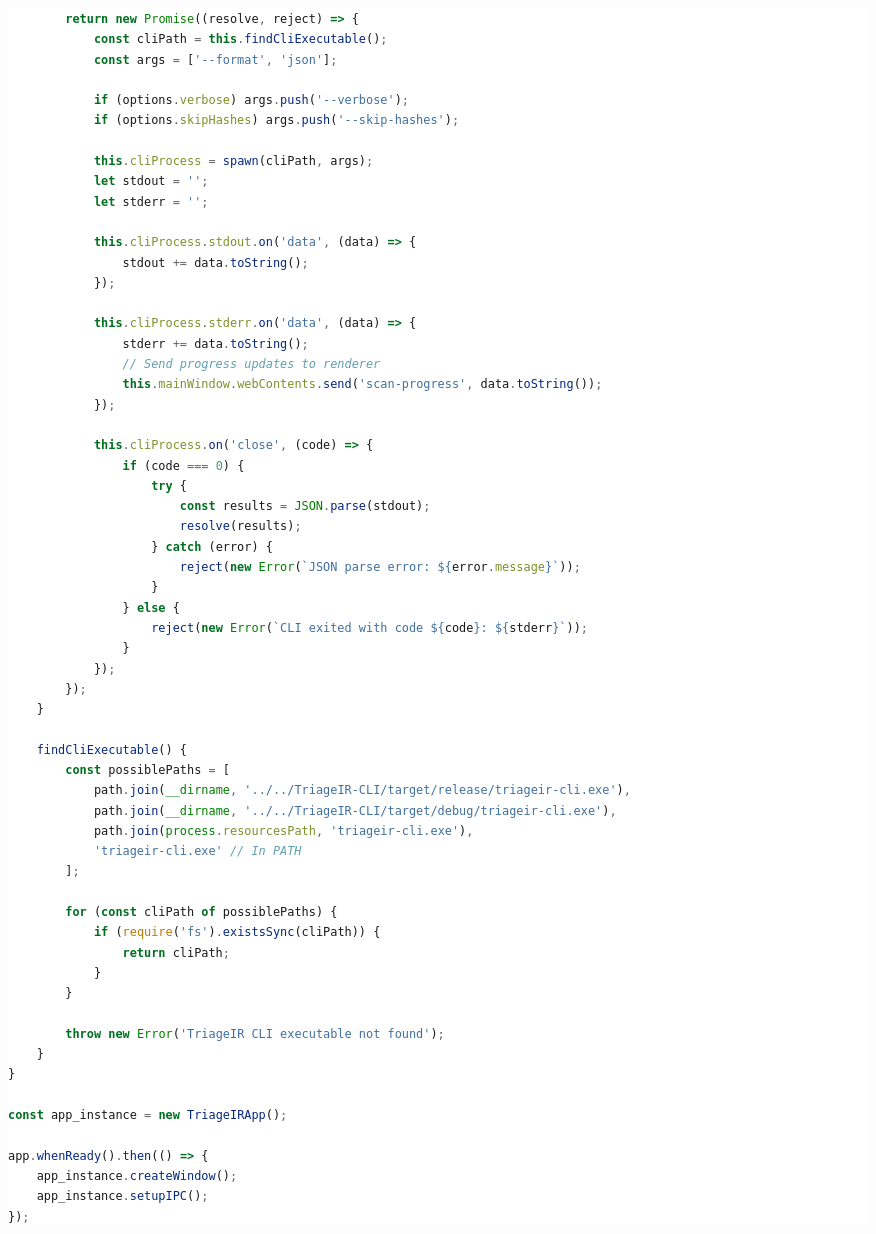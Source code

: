 ```javascript
        return new Promise((resolve, reject) => {
            const cliPath = this.findCliExecutable();
            const args = ['--format', 'json'];
            
            if (options.verbose) args.push('--verbose');
            if (options.skipHashes) args.push('--skip-hashes');

            this.cliProcess = spawn(cliPath, args);
            let stdout = '';
            let stderr = '';

            this.cliProcess.stdout.on('data', (data) => {
                stdout += data.toString();
            });

            this.cliProcess.stderr.on('data', (data) => {
                stderr += data.toString();
                // Send progress updates to renderer
                this.mainWindow.webContents.send('scan-progress', data.toString());
            });

            this.cliProcess.on('close', (code) => {
                if (code === 0) {
                    try {
                        const results = JSON.parse(stdout);
                        resolve(results);
                    } catch (error) {
                        reject(new Error(`JSON parse error: ${error.message}`));
                    }
                } else {
                    reject(new Error(`CLI exited with code ${code}: ${stderr}`));
                }
            });
        });
    }

    findCliExecutable() {
        const possiblePaths = [
            path.join(__dirname, '../../TriageIR-CLI/target/release/triageir-cli.exe'),
            path.join(__dirname, '../../TriageIR-CLI/target/debug/triageir-cli.exe'),
            path.join(process.resourcesPath, 'triageir-cli.exe'),
            'triageir-cli.exe' // In PATH
        ];

        for (const cliPath of possiblePaths) {
            if (require('fs').existsSync(cliPath)) {
                return cliPath;
            }
        }

        throw new Error('TriageIR CLI executable not found');
    }
}

const app_instance = new TriageIRApp();

app.whenReady().then(() => {
    app_instance.createWindow();
    app_instance.setupIPC();
});
```

